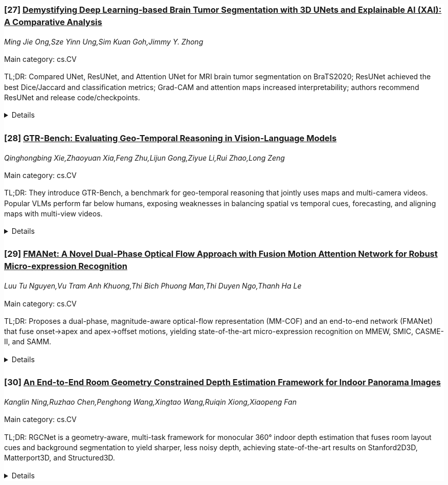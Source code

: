 ### [27] [Demystifying Deep Learning-based Brain Tumor Segmentation with 3D UNets and Explainable AI (XAI): A Comparative Analysis](https://arxiv.org/abs/2510.07785)
*Ming Jie Ong,Sze Yinn Ung,Sim Kuan Goh,Jimmy Y. Zhong*

Main category: cs.CV

TL;DR: Compared UNet, ResUNet, and Attention UNet for MRI brain tumor segmentation on BraTS2020; ResUNet achieved the best Dice/Jaccard and classification metrics; Grad-CAM and attention maps increased interpretability; authors recommend ResUNet and release code/checkpoints.


<details><summary>Details</summary></details>


### [28] [GTR-Bench: Evaluating Geo-Temporal Reasoning in Vision-Language Models](https://arxiv.org/abs/2510.07791)
*Qinghongbing Xie,Zhaoyuan Xia,Feng Zhu,Lijun Gong,Ziyue Li,Rui Zhao,Long Zeng*

Main category: cs.CV

TL;DR: They introduce GTR-Bench, a benchmark for geo-temporal reasoning that jointly uses maps and multi-camera videos. Popular VLMs perform far below humans, exposing weaknesses in balancing spatial vs temporal cues, forecasting, and aligning maps with multi-view videos.


<details><summary>Details</summary></details>


### [29] [FMANet: A Novel Dual-Phase Optical Flow Approach with Fusion Motion Attention Network for Robust Micro-expression Recognition](https://arxiv.org/abs/2510.07810)
*Luu Tu Nguyen,Vu Tram Anh Khuong,Thi Bich Phuong Man,Thi Duyen Ngo,Thanh Ha Le*

Main category: cs.CV

TL;DR: Proposes a dual-phase, magnitude-aware optical-flow representation (MM-COF) and an end-to-end network (FMANet) that fuse onset→apex and apex→offset motions, yielding state-of-the-art micro-expression recognition on MMEW, SMIC, CASME-II, and SAMM.


<details><summary>Details</summary></details>


### [30] [An End-to-End Room Geometry Constrained Depth Estimation Framework for Indoor Panorama Images](https://arxiv.org/abs/2510.07817)
*Kanglin Ning,Ruzhao Chen,Penghong Wang,Xingtao Wang,Ruiqin Xiong,Xiaopeng Fan*

Main category: cs.CV

TL;DR: RGCNet is a geometry-aware, multi-task framework for monocular 360° indoor depth estimation that fuses room layout cues and background segmentation to yield sharper, less noisy depth, achieving state-of-the-art results on Stanford2D3D, Matterport3D, and Structured3D.


<details><summary>Details</summary></details>

